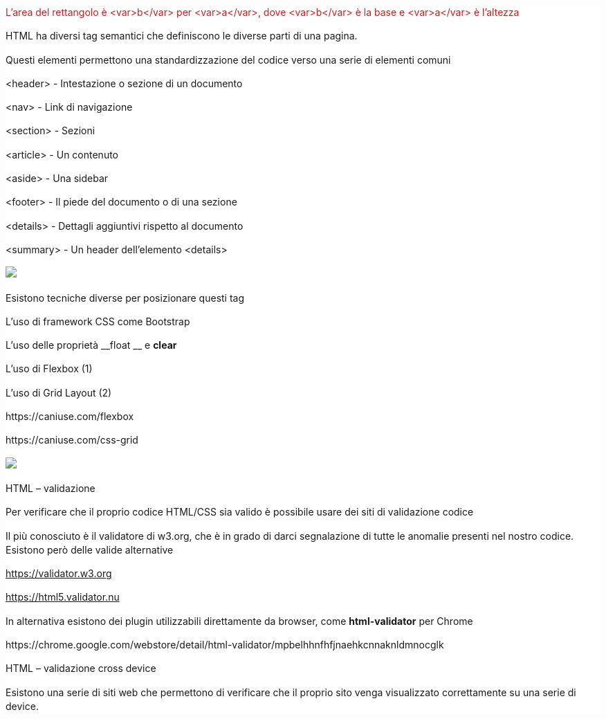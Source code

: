 <span style="color:#C9211E">L’area del rettangolo è \<var>b\</var> per \<var>a\</var>\, dove \<var>b\</var> è la base e \<var>a\</var> è l’altezza</span>

HTML ha diversi tag semantici che definiscono le diverse parti di una pagina\.

Questi elementi permettono una standardizzazione del codice verso una serie di elementi comuni

\<header> \- Intestazione o sezione di un documento

\<nav> \- Link di navigazione

\<section> \- Sezioni

\<article> \- Un contenuto

\<aside> \- Una sidebar

\<footer> \- Il piede del documento o di una sezione

\<details> \- Dettagli aggiuntivi rispetto al documento

\<summary> \- Un header dell’elemento \<details>

![](img%5CChapter_html10.png)

Esistono tecniche diverse per posizionare questi tag

L’uso di framework CSS come Bootstrap

L’uso delle proprietà  __float __ e  __clear__

L’uso di Flexbox \(1\)

L’uso di Grid Layout \(2\)

https://caniuse\.com/flexbox

https://caniuse\.com/css\-grid

![](img%5CChapter_html11.png)

HTML – validazione

Per verificare che il proprio codice HTML/CSS sia valido è possibile usare dei siti di validazione codice

Il più conosciuto è il validatore di w3\.org\, che è in grado di darci segnalazione di tutte le anomalie presenti nel nostro codice\. Esistono però delle valide alternative

[https://validator\.w3\.org](https://validator.w3.org/)

[https://html5\.validator\.nu](https://html5.validator.nu/)

In alternativa esistono dei plugin utilizzabili direttamente da browser\, come  __html\-validator__  per Chrome

https://chrome\.google\.com/webstore/detail/html\-validator/mpbelhhnfhfjnaehkcnnaknldmnocglk

HTML – validazione cross device

Esistono una serie di siti web che permettono di verificare che il proprio sito venga visualizzato correttamente su una serie di device\.
